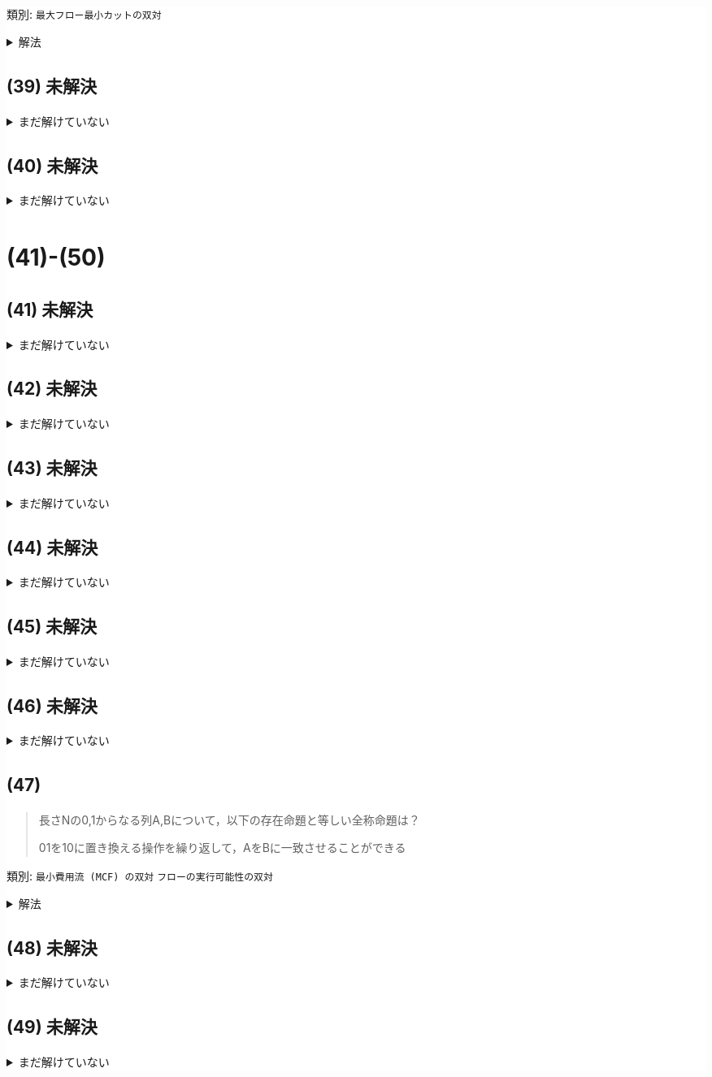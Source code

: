 類別: `最大フロー最小カットの双対`

<details><summary>解法</summary></details>

## (39) 未解決
<details><summary>まだ解けていない</summary></details>

## (40) 未解決
<details><summary>まだ解けていない</summary></details>

# (41)-(50)
## (41) 未解決
<details><summary>まだ解けていない</summary></details>

## (42) 未解決
<details><summary>まだ解けていない</summary></details>

## (43) 未解決
<details><summary>まだ解けていない</summary></details>

## (44) 未解決
<details><summary>まだ解けていない</summary></details>

## (45) 未解決
<details><summary>まだ解けていない</summary></details>

## (46) 未解決
<details><summary>まだ解けていない</summary></details>

## (47)
> 長さNの0,1からなる列A,Bについて，以下の存在命題と等しい全称命題は？
>
> 01を10に置き換える操作を繰り返して，AをBに一致させることができる

類別: `最小費用流 (MCF) の双対` `フローの実行可能性の双対`

<details><summary>解法</summary></details>

## (48) 未解決
<details><summary>まだ解けていない</summary></details>

## (49) 未解決
<details><summary>まだ解けていない</summary></details>
